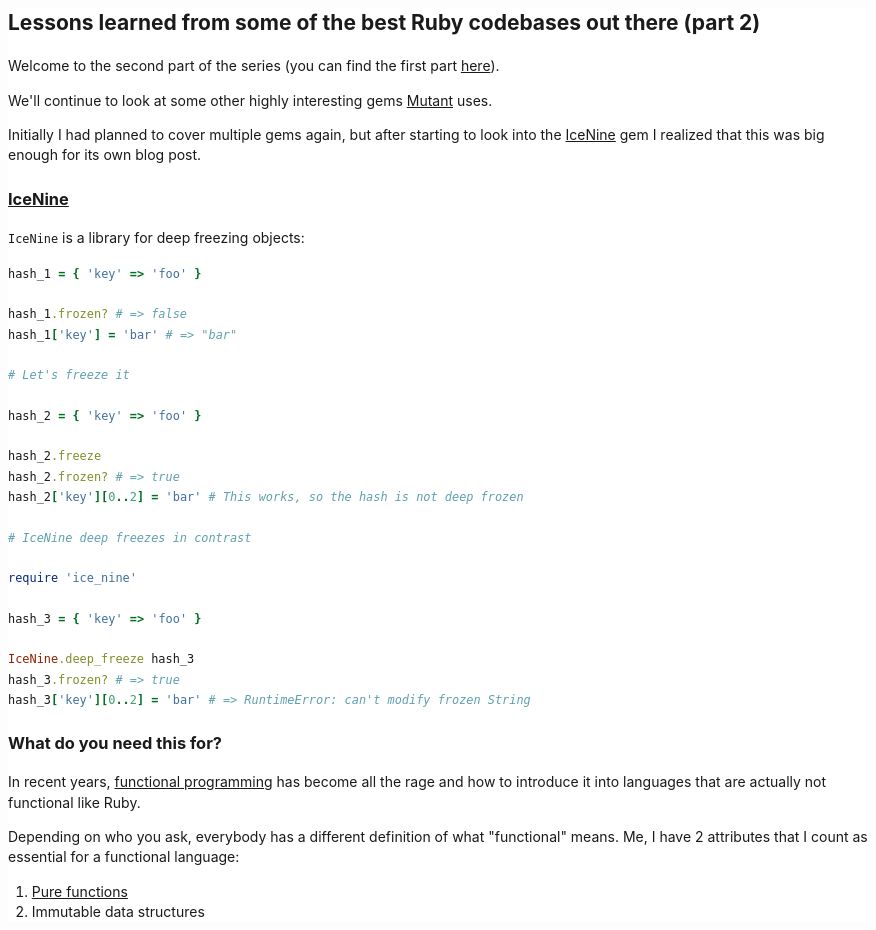 


## Lessons learned from some of the best Ruby codebases out there (part 2)

Welcome to the second part of the series (you can find the first part [here](https://tech.blacklane.com/2016/04/23/lessons-learned-from-some-of-the-best-ruby-codebases-part-1/)).

We'll continue to look at some other highly interesting gems [Mutant](https://github.com/mbj/mutant) uses.

Initially I had planned to cover multiple gems again, but after starting to look into the [IceNine](https://github.com/dkubb/ice_nine) gem I realized that this was big enough for its own blog post.



### [IceNine](https://github.com/dkubb/ice_nine)

`IceNine` is a library for deep freezing objects:

```Ruby
hash_1 = { 'key' => 'foo' }

hash_1.frozen? # => false
hash_1['key'] = 'bar' # => "bar"

# Let's freeze it

hash_2 = { 'key' => 'foo' }

hash_2.freeze
hash_2.frozen? # => true
hash_2['key'][0..2] = 'bar' # This works, so the hash is not deep frozen

# IceNine deep freezes in contrast

require 'ice_nine'

hash_3 = { 'key' => 'foo' }

IceNine.deep_freeze hash_3
hash_3.frozen? # => true
hash_3['key'][0..2] = 'bar' # => RuntimeError: can't modify frozen String
```

### What do you need this for?

In recent years, [functional programming](https://en.wikipedia.org/wiki/Functional_programming) has become all the rage and how to introduce it into languages that are actually not functional like Ruby.

Depending on who you ask, everybody has a different definition of what "functional" means.
Me, I have 2 attributes that I count as essential for a functional language:

1. [Pure functions](https://en.wikipedia.org/wiki/Functional_programming#Pure_functions)
2. Immutable data structures
